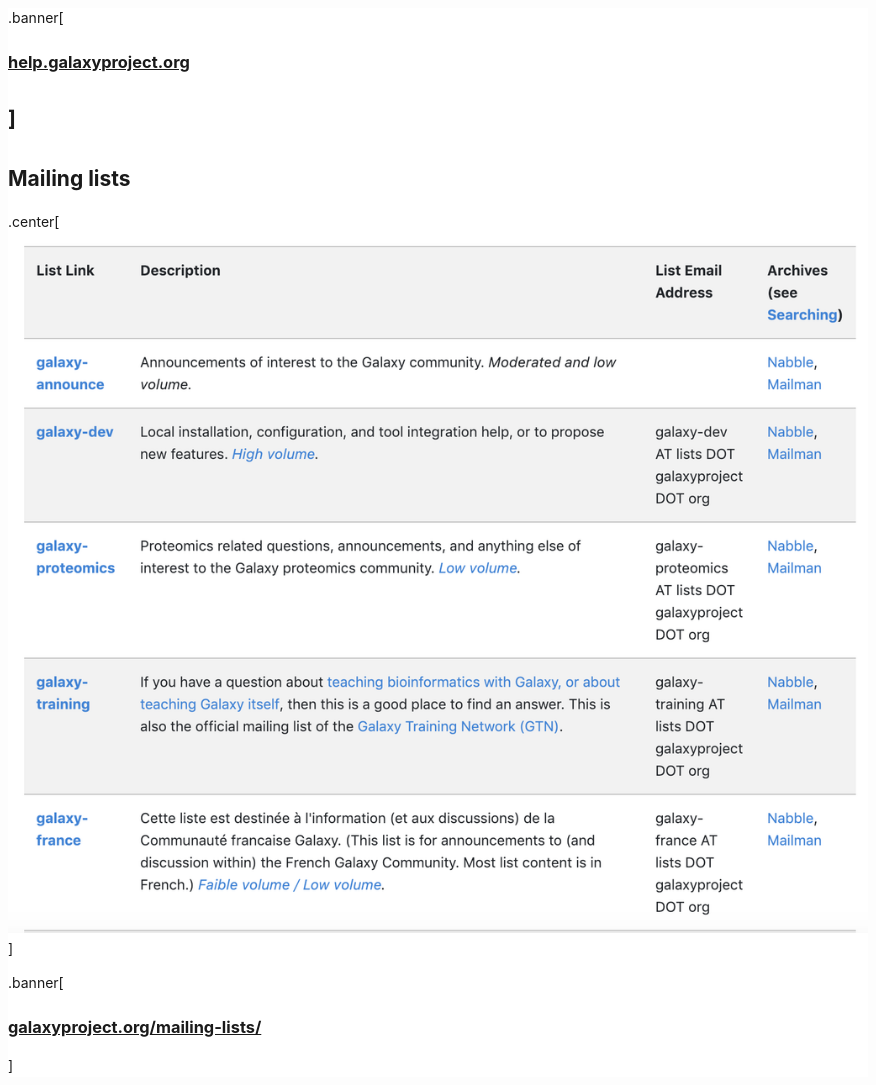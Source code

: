 .banner[
### [help.galaxyproject.org](https://help.galaxyproject.org)
]
---
## Mailing lists

.center[![:scale 60%](images/galaxyproject_mailinglist.png)]

.banner[
### [galaxyproject.org/mailing-lists/](https://galaxyproject.org/mailing-lists/)
]
